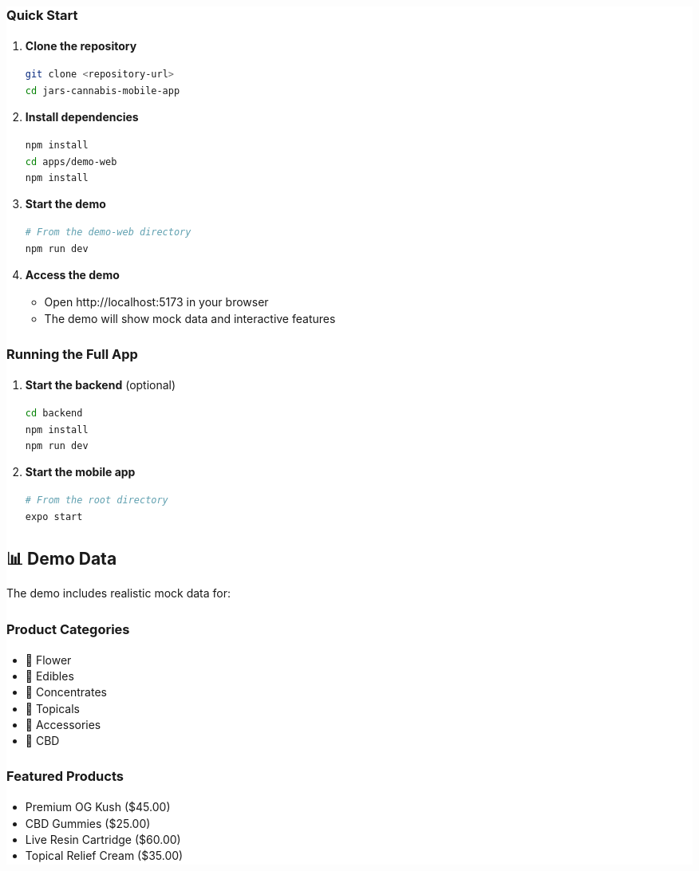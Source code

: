 ### **Quick Start**

1. **Clone the repository**
   ```bash
   git clone <repository-url>
   cd jars-cannabis-mobile-app
   ```

2. **Install dependencies**
   ```bash
   npm install
   cd apps/demo-web
   npm install
   ```

3. **Start the demo**
   ```bash
   # From the demo-web directory
   npm run dev
   ```

4. **Access the demo**
   - Open http://localhost:5173 in your browser
   - The demo will show mock data and interactive features

### **Running the Full App**

1. **Start the backend** (optional)
   ```bash
   cd backend
   npm install
   npm run dev
   ```

2. **Start the mobile app**
   ```bash
   # From the root directory
   expo start
   ```

## 📊 Demo Data

The demo includes realistic mock data for:

### **Product Categories**
- 🌸 Flower
- 🍪 Edibles  
- 💎 Concentrates
- 🧴 Topicals
- 🔧 Accessories
- 🌿 CBD

### **Featured Products**
- Premium OG Kush ($45.00)
- CBD Gummies ($25.00)
- Live Resin Cartridge ($60.00)
- Topical Relief Cream ($35.00)
